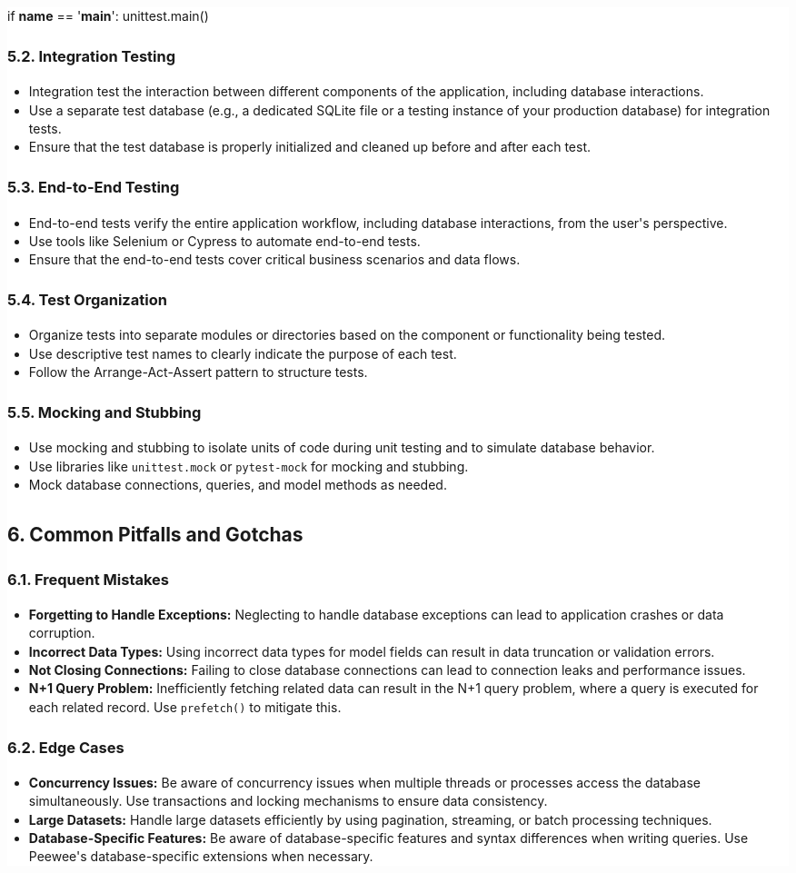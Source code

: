 if __name__ == '__main__':
    unittest.main()


### 5.2. Integration Testing

- Integration test the interaction between different components of the application, including database interactions.
- Use a separate test database (e.g., a dedicated SQLite file or a testing instance of your production database) for integration tests.
- Ensure that the test database is properly initialized and cleaned up before and after each test.

### 5.3. End-to-End Testing

- End-to-end tests verify the entire application workflow, including database interactions, from the user's perspective.
- Use tools like Selenium or Cypress to automate end-to-end tests.
- Ensure that the end-to-end tests cover critical business scenarios and data flows.

### 5.4. Test Organization

- Organize tests into separate modules or directories based on the component or functionality being tested.
- Use descriptive test names to clearly indicate the purpose of each test.
- Follow the Arrange-Act-Assert pattern to structure tests.

### 5.5. Mocking and Stubbing

- Use mocking and stubbing to isolate units of code during unit testing and to simulate database behavior.
- Use libraries like `unittest.mock` or `pytest-mock` for mocking and stubbing.
- Mock database connections, queries, and model methods as needed.

## 6. Common Pitfalls and Gotchas

### 6.1. Frequent Mistakes

- **Forgetting to Handle Exceptions:** Neglecting to handle database exceptions can lead to application crashes or data corruption.
- **Incorrect Data Types:** Using incorrect data types for model fields can result in data truncation or validation errors.
- **Not Closing Connections:** Failing to close database connections can lead to connection leaks and performance issues.
- **N+1 Query Problem:** Inefficiently fetching related data can result in the N+1 query problem, where a query is executed for each related record. Use `prefetch()` to mitigate this.

### 6.2. Edge Cases

- **Concurrency Issues:**  Be aware of concurrency issues when multiple threads or processes access the database simultaneously. Use transactions and locking mechanisms to ensure data consistency.
- **Large Datasets:**  Handle large datasets efficiently by using pagination, streaming, or batch processing techniques.
- **Database-Specific Features:**  Be aware of database-specific features and syntax differences when writing queries. Use Peewee's database-specific extensions when necessary.
